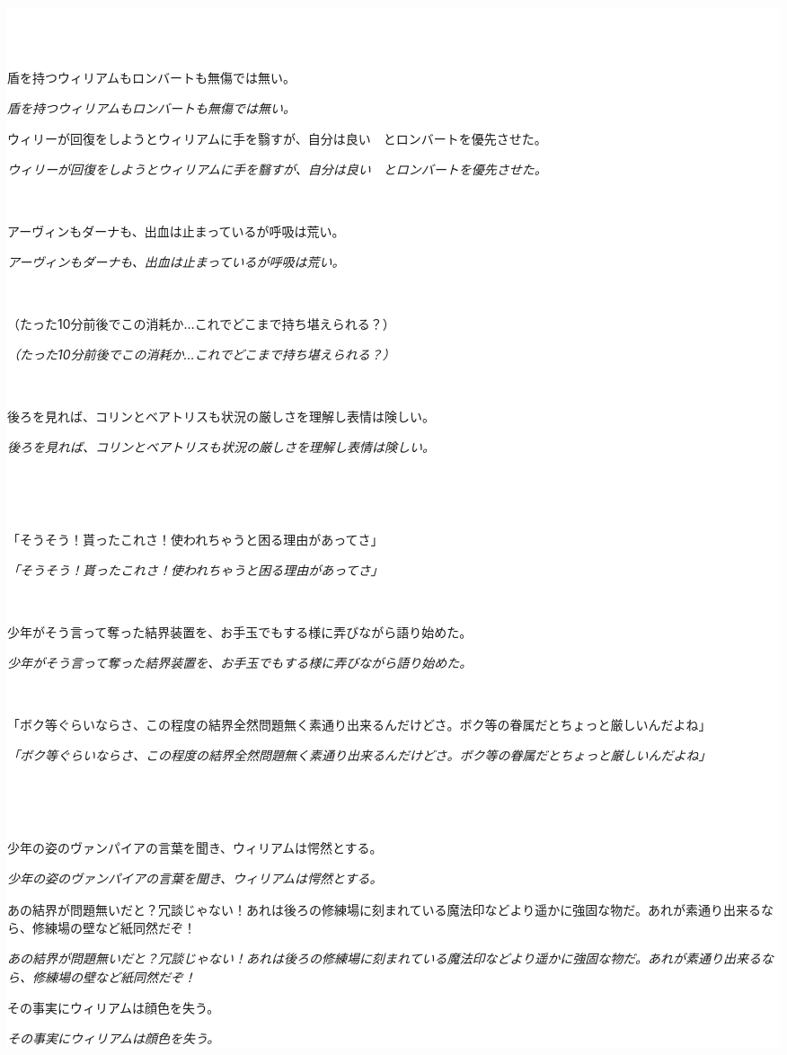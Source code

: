 &nbsp;

&nbsp;

盾を持つウィリアムもロンバートも無傷では無い。

*盾を持つウィリアムもロンバートも無傷では無い。*

ウィリーが回復をしようとウィリアムに手を翳すが、自分は良い　とロンバートを優先させた。

*ウィリーが回復をしようとウィリアムに手を翳すが、自分は良い　とロンバートを優先させた。*

&nbsp;

アーヴィンもダーナも、出血は止まっているが呼吸は荒い。

*アーヴィンもダーナも、出血は止まっているが呼吸は荒い。*

&nbsp;

（たった10分前後でこの消耗か…これでどこまで持ち堪えられる？）

*（たった10分前後でこの消耗か…これでどこまで持ち堪えられる？）*

&nbsp;

後ろを見れば、コリンとベアトリスも状況の厳しさを理解し表情は険しい。

*後ろを見れば、コリンとベアトリスも状況の厳しさを理解し表情は険しい。*

&nbsp;

&nbsp;

「そうそう！貰ったこれさ！使われちゃうと困る理由があってさ」

*「そうそう！貰ったこれさ！使われちゃうと困る理由があってさ」*

&nbsp;

少年がそう言って奪った結界装置を、お手玉でもする様に弄びながら語り始めた。

*少年がそう言って奪った結界装置を、お手玉でもする様に弄びながら語り始めた。*

&nbsp;

「ボク等ぐらいならさ、この程度の結界全然問題無く素通り出来るんだけどさ。ボク等の眷属だとちょっと厳しいんだよね」

*「ボク等ぐらいならさ、この程度の結界全然問題無く素通り出来るんだけどさ。ボク等の眷属だとちょっと厳しいんだよね」*

&nbsp;

&nbsp;

少年の姿のヴァンパイアの言葉を聞き、ウィリアムは愕然とする。

*少年の姿のヴァンパイアの言葉を聞き、ウィリアムは愕然とする。*

あの結界が問題無いだと？冗談じゃない！あれは後ろの修練場に刻まれている魔法印などより遥かに強固な物だ。あれが素通り出来るなら、修練場の壁など紙同然だぞ！

*あの結界が問題無いだと？冗談じゃない！あれは後ろの修練場に刻まれている魔法印などより遥かに強固な物だ。あれが素通り出来るなら、修練場の壁など紙同然だぞ！*

その事実にウィリアムは顔色を失う。

*その事実にウィリアムは顔色を失う。*
